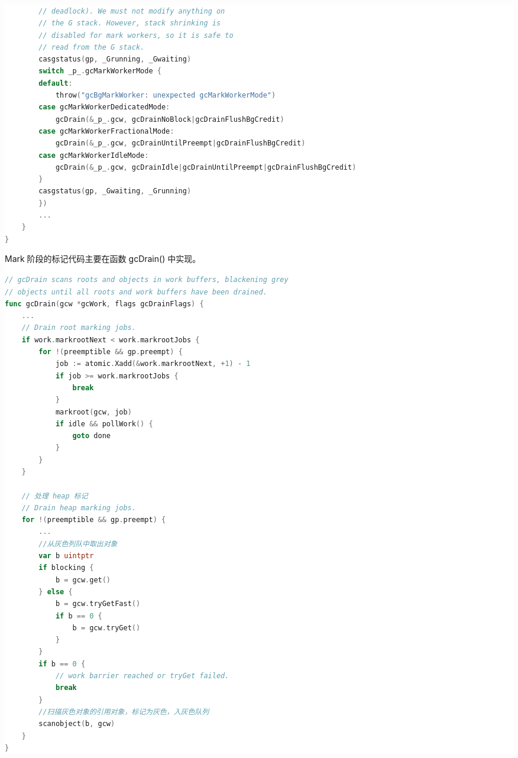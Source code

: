 ```go
        // deadlock). We must not modify anything on
        // the G stack. However, stack shrinking is
        // disabled for mark workers, so it is safe to
        // read from the G stack.
        casgstatus(gp, _Grunning, _Gwaiting)
        switch _p_.gcMarkWorkerMode {
        default:
            throw("gcBgMarkWorker: unexpected gcMarkWorkerMode")
        case gcMarkWorkerDedicatedMode:
            gcDrain(&_p_.gcw, gcDrainNoBlock|gcDrainFlushBgCredit)
        case gcMarkWorkerFractionalMode:
            gcDrain(&_p_.gcw, gcDrainUntilPreempt|gcDrainFlushBgCredit)
        case gcMarkWorkerIdleMode:
            gcDrain(&_p_.gcw, gcDrainIdle|gcDrainUntilPreempt|gcDrainFlushBgCredit)
        }
        casgstatus(gp, _Gwaiting, _Grunning)
        })
        ...
    }
}
```
Mark 阶段的标记代码主要在函数 gcDrain() 中实现。

```go
// gcDrain scans roots and objects in work buffers, blackening grey
// objects until all roots and work buffers have been drained.
func gcDrain(gcw *gcWork, flags gcDrainFlags) {
    ...	
    // Drain root marking jobs.
    if work.markrootNext < work.markrootJobs {
        for !(preemptible && gp.preempt) {
            job := atomic.Xadd(&work.markrootNext, +1) - 1
            if job >= work.markrootJobs {
                break
            }
            markroot(gcw, job)
            if idle && pollWork() {
                goto done
            }
        }
    }
  	
    // 处理 heap 标记
    // Drain heap marking jobs.
    for !(preemptible && gp.preempt) {
        ...
        //从灰色列队中取出对象
        var b uintptr
        if blocking {
            b = gcw.get()
        } else {
            b = gcw.tryGetFast()
            if b == 0 {
                b = gcw.tryGet()
            }
        }
        if b == 0 {
            // work barrier reached or tryGet failed.
            break
        }
        //扫描灰色对象的引用对象，标记为灰色，入灰色队列
        scanobject(b, gcw)
    }
}
```